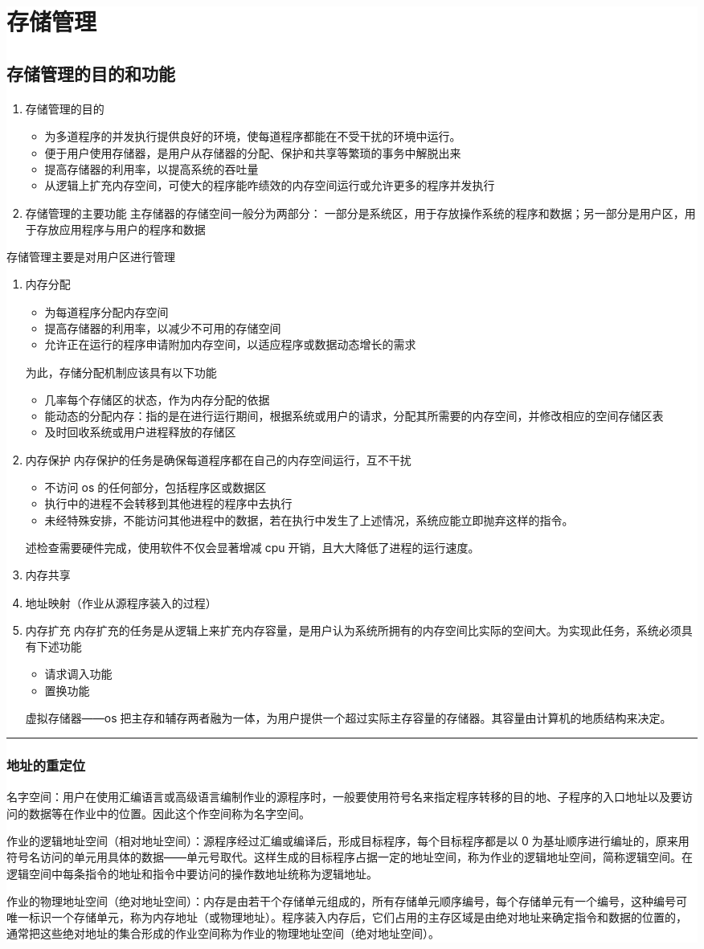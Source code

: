 # 存储管理

## 存储管理的目的和功能

1. 存储管理的目的
    - 为多道程序的并发执行提供良好的环境，使每道程序都能在不受干扰的环境中运行。
    - 便于用户使用存储器，是用户从存储器的分配、保护和共享等繁琐的事务中解脱出来
    - 提高存储器的利用率，以提高系统的吞吐量
    - 从逻辑上扩充内存空间，可使大的程序能咋绩效的内存空间运行或允许更多的程序并发执行

2. 存储管理的主要功能
    主存储器的存储空间一般分为两部分： 一部分是系统区，用于存放操作系统的程序和数据；另一部分是用户区，用于存放应用程序与用户的程序和数据


存储管理主要是对用户区进行管理

1. 内存分配
    - 为每道程序分配内存空间
    - 提高存储器的利用率，以减少不可用的存储空间
    - 允许正在运行的程序申请附加内存空间，以适应程序或数据动态增长的需求

    为此，存储分配机制应该具有以下功能
    - 几率每个存储区的状态，作为内存分配的依据
    - 能动态的分配内存：指的是在进行运行期间，根据系统或用户的请求，分配其所需要的内存空间，并修改相应的空间存储区表
    - 及时回收系统或用户进程释放的存储区 

2. 内存保护
    内存保护的任务是确保每道程序都在自己的内存空间运行，互不干扰
    - 不访问 os 的任何部分，包括程序区或数据区
    - 执行中的进程不会转移到其他进程的程序中去执行
    - 未经特殊安排，不能访问其他进程中的数据，若在执行中发生了上述情况，系统应能立即抛弃这样的指令。

    述检查需要硬件完成，使用软件不仅会显著增减 cpu 开销，且大大降低了进程的运行速度。

3. 内存共享
4. 地址映射（作业从源程序装入的过程）
5. 内存扩充
    内存扩充的任务是从逻辑上来扩充内存容量，是用户认为系统所拥有的内存空间比实际的空间大。为实现此任务，系统必须具有下述功能
    - 请求调入功能
    - 置换功能

    虚拟存储器——os 把主存和辅存两者融为一体，为用户提供一个超过实际主存容量的存储器。其容量由计算机的地质结构来决定。

---

### 地址的重定位

名字空间：用户在使用汇编语言或高级语言编制作业的源程序时，一般要使用符号名来指定程序转移的目的地、子程序的入口地址以及要访问的数据等在作业中的位置。因此这个作空间称为名字空间。


作业的逻辑地址空间（相对地址空间）：源程序经过汇编或编译后，形成目标程序，每个目标程序都是以 0 为基址顺序进行编址的，原来用符号名访问的单元用具体的数据——单元号取代。这样生成的目标程序占据一定的地址空间，称为作业的逻辑地址空间，简称逻辑空间。在逻辑空间中每条指令的地址和指令中要访问的操作数地址统称为逻辑地址。


作业的物理地址空间（绝对地址空间）：内存是由若干个存储单元组成的，所有存储单元顺序编号，每个存储单元有一个编号，这种编号可唯一标识一个存储单元，称为内存地址（或物理地址）。程序装入内存后，它们占用的主存区域是由绝对地址来确定指令和数据的位置的，通常把这些绝对地址的集合形成的作业空间称为作业的物理地址空间（绝对地址空间）。
